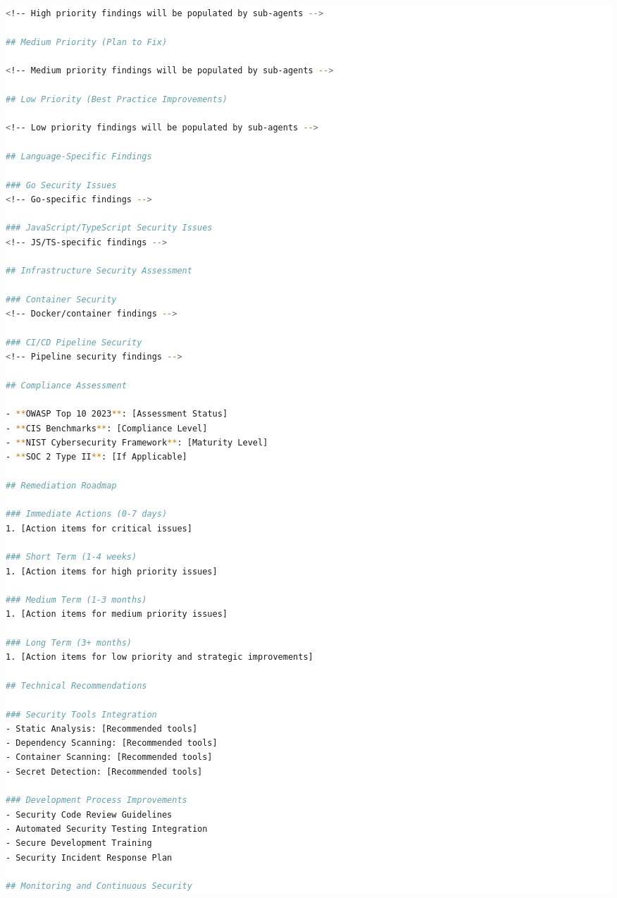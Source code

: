 ```bash
<!-- High priority findings will be populated by sub-agents -->

## Medium Priority (Plan to Fix)

<!-- Medium priority findings will be populated by sub-agents -->

## Low Priority (Best Practice Improvements)

<!-- Low priority findings will be populated by sub-agents -->

## Language-Specific Findings

### Go Security Issues
<!-- Go-specific findings -->

### JavaScript/TypeScript Security Issues
<!-- JS/TS-specific findings -->

## Infrastructure Security Assessment

### Container Security
<!-- Docker/container findings -->

### CI/CD Pipeline Security
<!-- Pipeline security findings -->

## Compliance Assessment

- **OWASP Top 10 2023**: [Assessment Status]
- **CIS Benchmarks**: [Compliance Level]
- **NIST Cybersecurity Framework**: [Maturity Level]
- **SOC 2 Type II**: [If Applicable]

## Remediation Roadmap

### Immediate Actions (0-7 days)
1. [Action items for critical issues]

### Short Term (1-4 weeks)
1. [Action items for high priority issues]

### Medium Term (1-3 months)
1. [Action items for medium priority issues]

### Long Term (3+ months)
1. [Action items for low priority and strategic improvements]

## Technical Recommendations

### Security Tools Integration
- Static Analysis: [Recommended tools]
- Dependency Scanning: [Recommended tools]
- Container Scanning: [Recommended tools]
- Secret Detection: [Recommended tools]

### Development Process Improvements
- Security Code Review Guidelines
- Automated Security Testing Integration
- Secure Development Training
- Security Incident Response Plan

## Monitoring and Continuous Security

```